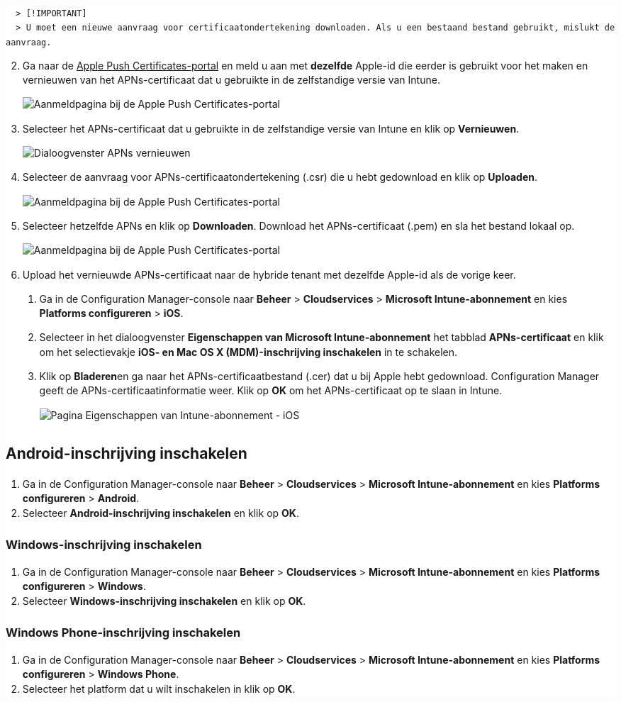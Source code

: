       > [!IMPORTANT]
      > U moet een nieuwe aanvraag voor certificaatondertekening downloaden. Als u een bestaand bestand gebruikt, mislukt de aanvraag.  

2. Ga naar de [Apple Push Certificates-portal](http://go.microsoft.com/fwlink/?LinkId=269844) en meld u aan met **dezelfde** Apple-id die eerder is gebruikt voor het maken en vernieuwen van het APNs-certificaat dat u gebruikte in de zelfstandige versie van Intune.

   ![Aanmeldpagina bij de Apple Push Certificates-portal](../media/mdm-change-apns-portal.png)

3. Selecteer het APNs-certificaat dat u gebruikte in de zelfstandige versie van Intune en klik op **Vernieuwen**.

    ![Dialoogvenster APNs vernieuwen](../media/mdm-change-renew-apns.png)

4. Selecteer de aanvraag voor APNs-certificaatondertekening (.csr) die u hebt gedownload en klik op **Uploaden**.

    ![Aanmeldpagina bij de Apple Push Certificates-portal](../media/mdm-change-renew-apns-upload.png)
 
5. Selecteer hetzelfde APNs en klik op **Downloaden**. Download het APNs-certificaat (.pem) en sla het bestand lokaal op.  

    ![Aanmeldpagina bij de Apple Push Certificates-portal](../media/mdm-change-renew-apns-download.png)

6. Upload het vernieuwde APNs-certificaat naar de hybride tenant met dezelfde Apple-id als de vorige keer.

    1.  Ga in de Configuration Manager-console naar **Beheer** &gt; **Cloudservices** &gt;  **Microsoft Intune-abonnement** en kies **Platforms configureren** &gt;  **iOS**.  
    2.  Selecteer in het dialoogvenster **Eigenschappen van Microsoft Intune-abonnement** het tabblad **APNs-certificaat** en klik om het selectievakje **iOS- en Mac OS X (MDM)-inschrijving inschakelen** in te schakelen.  
    3.  Klik op **Bladeren**en ga naar het APNs-certificaatbestand (.cer) dat u bij Apple hebt gedownload. Configuration Manager geeft de APNs-certificaatinformatie weer. Klik op **OK** om het APNs-certificaat op te slaan in Intune.  

        ![Pagina Eigenschappen van Intune-abonnement - iOS](../media/mdm-change-subscription-properties-ios.png)

## <a name="enable-android-enrollment"></a>Android-inschrijving inschakelen
1. Ga in de Configuration Manager-console naar **Beheer** &gt; **Cloudservices** &gt; **Microsoft Intune-abonnement** en kies **Platforms configureren** &gt; **Android**.  
2. Selecteer **Android-inschrijving inschakelen** en klik op **OK**.

### <a name="enable-windows-enrollment"></a>Windows-inschrijving inschakelen
1. Ga in de Configuration Manager-console naar **Beheer** &gt; **Cloudservices** &gt; **Microsoft Intune-abonnement** en kies **Platforms configureren** &gt; **Windows**.  
2. Selecteer **Windows-inschrijving inschakelen** en klik op **OK**.

### <a name="enable-windows-phone-enrollment"></a>Windows Phone-inschrijving inschakelen
1. Ga in de Configuration Manager-console naar **Beheer** &gt; **Cloudservices** &gt; **Microsoft Intune-abonnement** en kies **Platforms configureren** &gt; **Windows Phone**.  
2. Selecteer het platform dat u wilt inschakelen in klik op **OK**.
